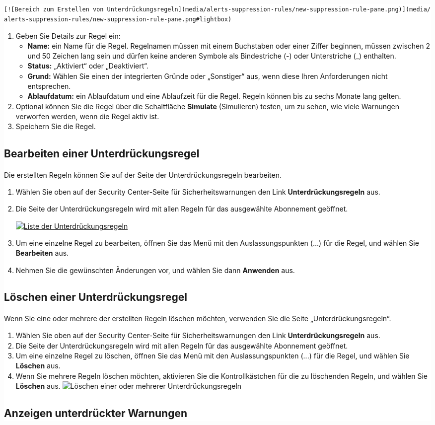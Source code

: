     [![Bereich zum Erstellen von Unterdrückungsregeln](media/alerts-suppression-rules/new-suppression-rule-pane.png)](media/alerts-suppression-rules/new-suppression-rule-pane.png#lightbox)
1. Geben Sie Details zur Regel ein:
    - **Name:** ein Name für die Regel. Regelnamen müssen mit einem Buchstaben oder einer Ziffer beginnen, müssen zwischen 2 und 50 Zeichen lang sein und dürfen keine anderen Symbole als Bindestriche (-) oder Unterstriche (_) enthalten. 
    - **Status:** „Aktiviert“ oder „Deaktiviert“.
    - **Grund:** Wählen Sie einen der integrierten Gründe oder „Sonstiger“ aus, wenn diese Ihren Anforderungen nicht entsprechen.
    - **Ablaufdatum:** ein Ablaufdatum und eine Ablaufzeit für die Regel. Regeln können bis zu sechs Monate lang gelten.
1. Optional können Sie die Regel über die Schaltfläche **Simulate** (Simulieren) testen, um zu sehen, wie viele Warnungen verworfen werden, wenn die Regel aktiv ist.
1. Speichern Sie die Regel. 


## <a name="edit-a-suppression-rules"></a>Bearbeiten einer Unterdrückungsregel

Die erstellten Regeln können Sie auf der Seite der Unterdrückungsregeln bearbeiten.

1. Wählen Sie oben auf der Security Center-Seite für Sicherheitswarnungen den Link **Unterdrückungsregeln** aus.
1. Die Seite der Unterdrückungsregeln wird mit allen Regeln für das ausgewählte Abonnement geöffnet.

    [![Liste der Unterdrückungsregeln](media/alerts-suppression-rules/suppression-rules-page.png)](media/alerts-suppression-rules/suppression-rules-page.png#lightbox)

1. Um eine einzelne Regel zu bearbeiten, öffnen Sie das Menü mit den Auslassungspunkten (...) für die Regel, und wählen Sie **Bearbeiten** aus.
1. Nehmen Sie die gewünschten Änderungen vor, und wählen Sie dann **Anwenden** aus. 

## <a name="delete-a-suppression-rule"></a>Löschen einer Unterdrückungsregel

Wenn Sie eine oder mehrere der erstellten Regeln löschen möchten, verwenden Sie die Seite „Unterdrückungsregeln“.

1. Wählen Sie oben auf der Security Center-Seite für Sicherheitswarnungen den Link **Unterdrückungsregeln** aus.
1. Die Seite der Unterdrückungsregeln wird mit allen Regeln für das ausgewählte Abonnement geöffnet.
1. Um eine einzelne Regel zu löschen, öffnen Sie das Menü mit den Auslassungspunkten (...) für die Regel, und wählen Sie **Löschen** aus.
1. Wenn Sie mehrere Regeln löschen möchten, aktivieren Sie die Kontrollkästchen für die zu löschenden Regeln, und wählen Sie **Löschen** aus.
    ![Löschen einer oder mehrerer Unterdrückungsregeln](media/alerts-suppression-rules/delete-multiple-alerts.png)

## <a name="view-suppressed-alerts"></a>Anzeigen unterdrückter Warnungen

